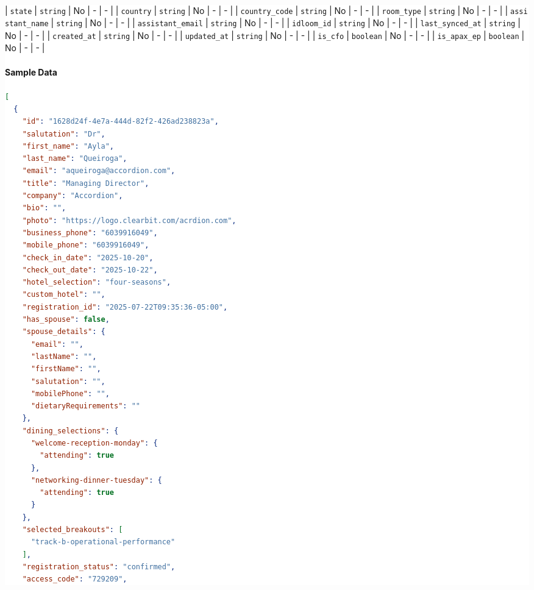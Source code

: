 | `state` | `string` | No | - | - |
| `country` | `string` | No | - | - |
| `country_code` | `string` | No | - | - |
| `room_type` | `string` | No | - | - |
| `assistant_name` | `string` | No | - | - |
| `assistant_email` | `string` | No | - | - |
| `idloom_id` | `string` | No | - | - |
| `last_synced_at` | `string` | No | - | - |
| `created_at` | `string` | No | - | - |
| `updated_at` | `string` | No | - | - |
| `is_cfo` | `boolean` | No | - | - |
| `is_apax_ep` | `boolean` | No | - | - |

#### Sample Data
```json
[
  {
    "id": "1628d24f-4e7a-444d-82f2-426ad238823a",
    "salutation": "Dr",
    "first_name": "Ayla",
    "last_name": "Queiroga",
    "email": "aqueiroga@accordion.com",
    "title": "Managing Director",
    "company": "Accordion",
    "bio": "",
    "photo": "https://logo.clearbit.com/acrdion.com",
    "business_phone": "6039916049",
    "mobile_phone": "6039916049",
    "check_in_date": "2025-10-20",
    "check_out_date": "2025-10-22",
    "hotel_selection": "four-seasons",
    "custom_hotel": "",
    "registration_id": "2025-07-22T09:35:36-05:00",
    "has_spouse": false,
    "spouse_details": {
      "email": "",
      "lastName": "",
      "firstName": "",
      "salutation": "",
      "mobilePhone": "",
      "dietaryRequirements": ""
    },
    "dining_selections": {
      "welcome-reception-monday": {
        "attending": true
      },
      "networking-dinner-tuesday": {
        "attending": true
      }
    },
    "selected_breakouts": [
      "track-b-operational-performance"
    ],
    "registration_status": "confirmed",
    "access_code": "729209",
```